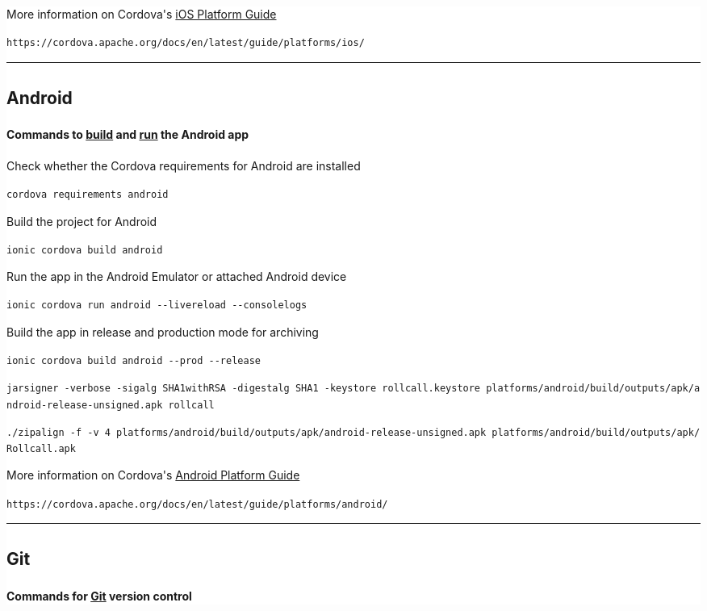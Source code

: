 More information on Cordova's [iOS Platform Guide](https://cordova.apache.org/docs/en/latest/guide/platforms/ios/)

```
https://cordova.apache.org/docs/en/latest/guide/platforms/ios/
```

---

## Android
#### Commands to [build](http://ionicframework.com/docs/v2/cli/build/) and [run](http://ionicframework.com/docs/v2/cli/run/) the Android app

Check whether the Cordova requirements for Android are installed

```
cordova requirements android
```

Build the project for Android

```
ionic cordova build android
```

Run the app in the Android Emulator or attached Android device

```
ionic cordova run android --livereload --consolelogs
```

Build the app in release and production mode for archiving

```
ionic cordova build android --prod --release
```

```
jarsigner -verbose -sigalg SHA1withRSA -digestalg SHA1 -keystore rollcall.keystore platforms/android/build/outputs/apk/android-release-unsigned.apk rollcall
```

```
./zipalign -f -v 4 platforms/android/build/outputs/apk/android-release-unsigned.apk platforms/android/build/outputs/apk/Rollcall.apk
```

More information on Cordova's [Android Platform Guide](https://cordova.apache.org/docs/en/latest/guide/platforms/android/)

```
https://cordova.apache.org/docs/en/latest/guide/platforms/android/
```

---

## Git
#### Commands for [Git](https://git-scm.com) version control

